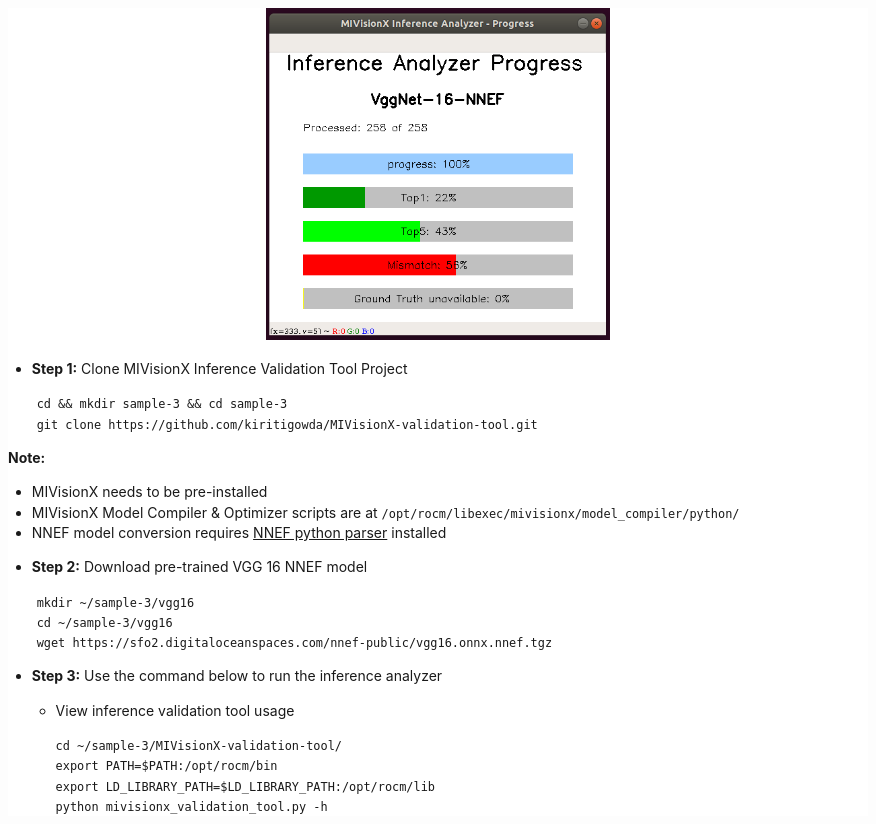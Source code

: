 <p align="center"><img width="40%" src="https://raw.githubusercontent.com/ROCm/MIVisionX/master/docs/data/sample-3-1.png" /></p>

* **Step 1:** Clone MIVisionX Inference Validation Tool Project

``` 
	cd && mkdir sample-3 && cd sample-3
	git clone https://github.com/kiritigowda/MIVisionX-validation-tool.git
```

  **Note:**

  + MIVisionX needs to be pre-installed
  + MIVisionX Model Compiler & Optimizer scripts are at `/opt/rocm/libexec/mivisionx/model_compiler/python/`
  + NNEF model conversion requires [NNEF python parser](https://github.com/KhronosGroup/NNEF-Tools/tree/master/parser#nnef-parser-project) installed

* **Step 2:** Download pre-trained VGG 16 NNEF model

``` 
	mkdir ~/sample-3/vgg16
	cd ~/sample-3/vgg16
	wget https://sfo2.digitaloceanspaces.com/nnef-public/vgg16.onnx.nnef.tgz
```

* **Step 3:** Use the command below to run the inference analyzer

  + View inference validation tool usage

    ``` 
	cd ~/sample-3/MIVisionX-validation-tool/
	export PATH=$PATH:/opt/rocm/bin
	export LD_LIBRARY_PATH=$LD_LIBRARY_PATH:/opt/rocm/lib
	python mivisionx_validation_tool.py -h
    ```
